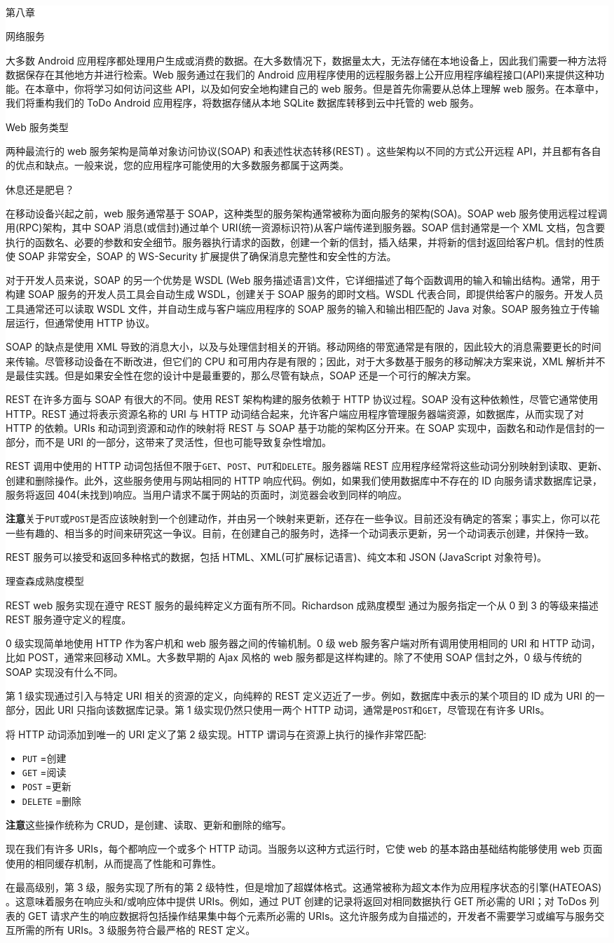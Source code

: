 第八章

网络服务

大多数 Android 应用程序都处理用户生成或消费的数据。在大多数情况下，数据量太大，无法存储在本地设备上，因此我们需要一种方法将数据保存在其他地方并进行检索。Web 服务通过在我们的 Android 应用程序使用的远程服务器上公开应用程序编程接口(API)来提供这种功能。在本章中，你将学习如何访问这些 API，以及如何安全地构建自己的 web 服务。但是首先你需要从总体上理解 web 服务。在本章中，我们将重构我们的 ToDo Android 应用程序，将数据存储从本地 SQLite 数据库转移到云中托管的 web 服务。

Web 服务类型

两种最流行的 web 服务架构是简单对象访问协议(SOAP) 和表述性状态转移(REST) 。这些架构以不同的方式公开远程 API，并且都有各自的优点和缺点。一般来说，您的应用程序可能使用的大多数服务都属于这两类。

休息还是肥皂？

在移动设备兴起之前，web 服务通常基于 SOAP，这种类型的服务架构通常被称为面向服务的架构(SOA)。SOAP web 服务使用远程过程调用(RPC)架构，其中 SOAP 消息(或信封)通过单个 URI(统一资源标识符)从客户端传递到服务器。SOAP 信封通常是一个 XML 文档，包含要执行的函数名、必要的参数和安全细节。服务器执行请求的函数，创建一个新的信封，插入结果，并将新的信封返回给客户机。信封的性质使 SOAP 非常安全，SOAP 的 WS-Security 扩展提供了确保消息完整性和安全性的方法。

对于开发人员来说，SOAP 的另一个优势是 WSDL (Web 服务描述语言)文件，它详细描述了每个函数调用的输入和输出结构。通常，用于构建 SOAP 服务的开发人员工具会自动生成 WSDL，创建关于 SOAP 服务的即时文档。WSDL 代表合同，即提供给客户的服务。开发人员工具通常还可以读取 WSDL 文件，并自动生成与客户端应用程序的 SOAP 服务的输入和输出相匹配的 Java 对象。SOAP 服务独立于传输层运行，但通常使用 HTTP 协议。

SOAP 的缺点是使用 XML 导致的消息大小，以及与处理信封相关的开销。移动网络的带宽通常是有限的，因此较大的消息需要更长的时间来传输。尽管移动设备在不断改进，但它们的 CPU 和可用内存是有限的；因此，对于大多数基于服务的移动解决方案来说，XML 解析并不是最佳实践。但是如果安全性在您的设计中是最重要的，那么尽管有缺点，SOAP 还是一个可行的解决方案。

REST 在许多方面与 SOAP 有很大的不同。使用 REST 架构构建的服务依赖于 HTTP 协议过程。SOAP 没有这种依赖性，尽管它通常使用 HTTP。REST 通过将表示资源名称的 URI 与 HTTP 动词结合起来，允许客户端应用程序管理服务器端资源，如数据库，从而实现了对 HTTP 的依赖。URIs 和动词到资源和动作的映射将 REST 与 SOAP 基于功能的架构区分开来。在 SOAP 实现中，函数名和动作是信封的一部分，而不是 URI 的一部分，这带来了灵活性，但也可能导致复杂性增加。

REST 调用中使用的 HTTP 动词包括但不限于`GET`、`POST`、`PUT`和`DELETE`。服务器端 REST 应用程序经常将这些动词分别映射到读取、更新、创建和删除操作。此外，这些服务使用与网站相同的 HTTP 响应代码。例如，如果我们使用数据库中不存在的 ID 向服务请求数据库记录，服务将返回 404(未找到)响应。当用户请求不属于网站的页面时，浏览器会收到同样的响应。

**注意**关于`PUT`或`POST`是否应该映射到一个创建动作，并由另一个映射来更新，还存在一些争议。目前还没有确定的答案；事实上，你可以花一些有趣的、相当多的时间来研究这一争议。目前，在创建自己的服务时，选择一个动词表示更新，另一个动词表示创建，并保持一致。

REST 服务可以接受和返回多种格式的数据，包括 HTML、XML(可扩展标记语言)、纯文本和 JSON (JavaScript 对象符号)。

理查森成熟度模型

REST web 服务实现在遵守 REST 服务的最纯粹定义方面有所不同。Richardson 成熟度模型 通过为服务指定一个从 0 到 3 的等级来描述 REST 服务遵守定义的程度。

0 级实现简单地使用 HTTP 作为客户机和 web 服务器之间的传输机制。0 级 web 服务客户端对所有调用使用相同的 URI 和 HTTP 动词，比如 POST，通常来回移动 XML。大多数早期的 Ajax 风格的 web 服务都是这样构建的。除了不使用 SOAP 信封之外，0 级与传统的 SOAP 实现没有什么不同。

第 1 级实现通过引入与特定 URI 相关的资源的定义，向纯粹的 REST 定义迈近了一步。例如，数据库中表示的某个项目的 ID 成为 URI 的一部分，因此 URI 只指向该数据库记录。第 1 级实现仍然只使用一两个 HTTP 动词，通常是`POST`和`GET`，尽管现在有许多 URIs。

将 HTTP 动词添加到唯一的 URI 定义了第 2 级实现。HTTP 谓词与在资源上执行的操作非常匹配:

*   `PUT` =创建
*   `GET` =阅读
*   `POST` =更新
*   `DELETE` =删除

**注意**这些操作统称为 CRUD，是创建、读取、更新和删除的缩写。

现在我们有许多 URIs，每个都响应一个或多个 HTTP 动词。当服务以这种方式运行时，它使 web 的基本路由基础结构能够使用 web 页面使用的相同缓存机制，从而提高了性能和可靠性。

在最高级别，第 3 级，服务实现了所有的第 2 级特性，但是增加了超媒体格式。这通常被称为超文本作为应用程序状态的引擎(HATEOAS) 。这意味着服务在响应头和/或响应体中提供 URIs。例如，通过 PUT 创建的记录将返回对相同数据执行 GET 所必需的 URI；对 ToDos 列表的 GET 请求产生的响应数据将包括操作结果集中每个元素所必需的 URIs。这允许服务成为自描述的，开发者不需要学习或编写与服务交互所需的所有 URIs。3 级服务符合最严格的 REST 定义。
